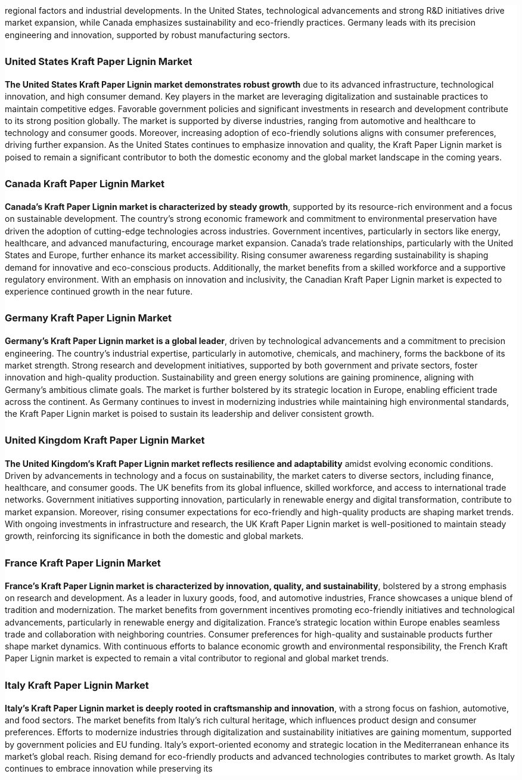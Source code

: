 regional factors and industrial developments. In the United States, technological advancements and strong R&amp;D initiatives drive market expansion, while Canada emphasizes sustainability and eco-friendly practices. Germany leads with its precision engineering and innovation, supported by robust manufacturing sectors.</span></em></p></blockquote><h3><strong>United States Kraft Paper Lignin Market</strong></h3><p><strong>The United States Kraft Paper Lignin market demonstrates robust growth</strong> due to its advanced infrastructure, technological innovation, and high consumer demand. Key players in the market are leveraging digitalization and sustainable practices to maintain competitive edges. Favorable government policies and significant investments in research and development contribute to its strong position globally. The market is supported by diverse industries, ranging from automotive and healthcare to technology and consumer goods. Moreover, increasing adoption of eco-friendly solutions aligns with consumer preferences, driving further expansion. As the United States continues to emphasize innovation and quality, the Kraft Paper Lignin market is poised to remain a significant contributor to both the domestic economy and the global market landscape in the coming years.</p><h3><strong>Canada Kraft Paper Lignin Market</strong></h3><p><strong>Canada&rsquo;s Kraft Paper Lignin market is characterized by steady growth</strong>, supported by its resource-rich environment and a focus on sustainable development. The country&rsquo;s strong economic framework and commitment to environmental preservation have driven the adoption of cutting-edge technologies across industries. Government incentives, particularly in sectors like energy, healthcare, and advanced manufacturing, encourage market expansion. Canada&rsquo;s trade relationships, particularly with the United States and Europe, further enhance its market accessibility. Rising consumer awareness regarding sustainability is shaping demand for innovative and eco-conscious products. Additionally, the market benefits from a skilled workforce and a supportive regulatory environment. With an emphasis on innovation and inclusivity, the Canadian Kraft Paper Lignin market is expected to experience continued growth in the near future.</p><h3><strong>Germany Kraft Paper Lignin Market</strong></h3><p><strong>Germany&rsquo;s Kraft Paper Lignin market is a global leader</strong>, driven by technological advancements and a commitment to precision engineering. The country&rsquo;s industrial expertise, particularly in automotive, chemicals, and machinery, forms the backbone of its market strength. Strong research and development initiatives, supported by both government and private sectors, foster innovation and high-quality production. Sustainability and green energy solutions are gaining prominence, aligning with Germany&rsquo;s ambitious climate goals. The market is further bolstered by its strategic location in Europe, enabling efficient trade across the continent. As Germany continues to invest in modernizing industries while maintaining high environmental standards, the Kraft Paper Lignin market is poised to sustain its leadership and deliver consistent growth.</p><h3><strong>United Kingdom Kraft Paper Lignin Market</strong></h3><p><strong>The United Kingdom&rsquo;s Kraft Paper Lignin market reflects resilience and adaptability</strong> amidst evolving economic conditions. Driven by advancements in technology and a focus on sustainability, the market caters to diverse sectors, including finance, healthcare, and consumer goods. The UK benefits from its global influence, skilled workforce, and access to international trade networks. Government initiatives supporting innovation, particularly in renewable energy and digital transformation, contribute to market expansion. Moreover, rising consumer expectations for eco-friendly and high-quality products are shaping market trends. With ongoing investments in infrastructure and research, the UK Kraft Paper Lignin market is well-positioned to maintain steady growth, reinforcing its significance in both the domestic and global markets.</p><h3><strong>France Kraft Paper Lignin Market</strong></h3><p><strong>France&rsquo;s Kraft Paper Lignin market is characterized by innovation, quality, and sustainability</strong>, bolstered by a strong emphasis on research and development. As a leader in luxury goods, food, and automotive industries, France showcases a unique blend of tradition and modernization. The market benefits from government incentives promoting eco-friendly initiatives and technological advancements, particularly in renewable energy and digitalization. France&rsquo;s strategic location within Europe enables seamless trade and collaboration with neighboring countries. Consumer preferences for high-quality and sustainable products further shape market dynamics. With continuous efforts to balance economic growth and environmental responsibility, the French Kraft Paper Lignin market is expected to remain a vital contributor to regional and global market trends.</p><h3><strong>Italy Kraft Paper Lignin Market</strong></h3><p><strong>Italy&rsquo;s Kraft Paper Lignin market is deeply rooted in craftsmanship and innovation</strong>, with a strong focus on fashion, automotive, and food sectors. The market benefits from Italy&rsquo;s rich cultural heritage, which influences product design and consumer preferences. Efforts to modernize industries through digitalization and sustainability initiatives are gaining momentum, supported by government policies and EU funding. Italy&rsquo;s export-oriented economy and strategic location in the Mediterranean enhance its market&rsquo;s global reach. Rising demand for eco-friendly products and advanced technologies contributes to market growth. As Italy continues to embrace innovation while preserving its